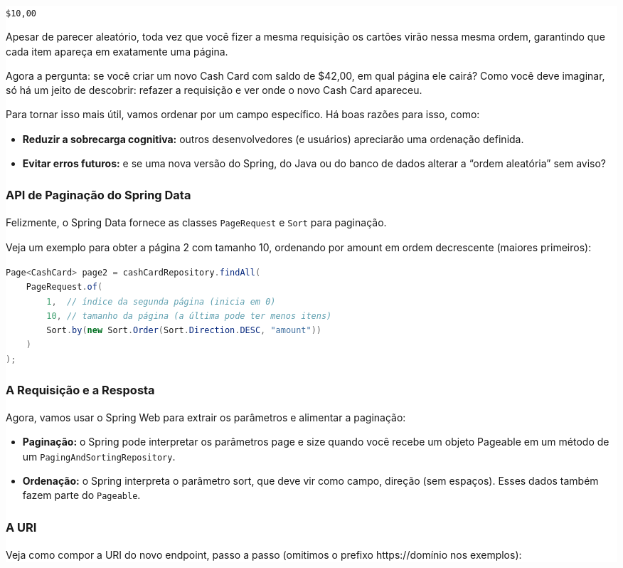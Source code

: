     $10,00


Apesar de parecer aleatório, toda vez que você fizer a mesma requisição os cartões virão nessa mesma ordem, garantindo que cada item apareça em exatamente uma página.

Agora a pergunta: se você criar um novo Cash Card com saldo de $42,00, em qual página ele cairá? Como você deve imaginar, só há um jeito de descobrir: refazer a requisição e ver onde o novo Cash Card apareceu.

Para tornar isso mais útil, vamos ordenar por um campo específico. Há boas razões para isso, como:


  >>>

  - **Reduzir a sobrecarga cognitiva:** outros desenvolvedores (e usuários) apreciarão uma ordenação definida.


  - **Evitar erros futuros:** e se uma nova versão do Spring, do Java ou do banco de dados alterar a “ordem aleatória” sem aviso?

  >>>


### API de Paginação do Spring Data
Felizmente, o Spring Data fornece as classes `PageRequest` e `Sort` para paginação. 

Veja um exemplo para obter a página 2 com tamanho 10, ordenando por amount em ordem decrescente (maiores primeiros):


```java
Page<CashCard> page2 = cashCardRepository.findAll(
    PageRequest.of(
        1,  // índice da segunda página (inicia em 0)
        10, // tamanho da página (a última pode ter menos itens)
        Sort.by(new Sort.Order(Sort.Direction.DESC, "amount"))
    )
);
```


### A Requisição e a Resposta

Agora, vamos usar o Spring Web para extrair os parâmetros e alimentar a paginação:


  - **Paginação:** o Spring pode interpretar os parâmetros page e size quando você recebe um objeto Pageable em um método de um `PagingAndSortingRepository`.


  - **Ordenação:** o Spring interpreta o parâmetro sort, que deve vir como campo, direção (sem espaços). Esses dados também fazem parte do `Pageable`.


### A URI

Veja como compor a URI do novo endpoint, passo a passo (omitimos o prefixo https://domínio nos exemplos):
